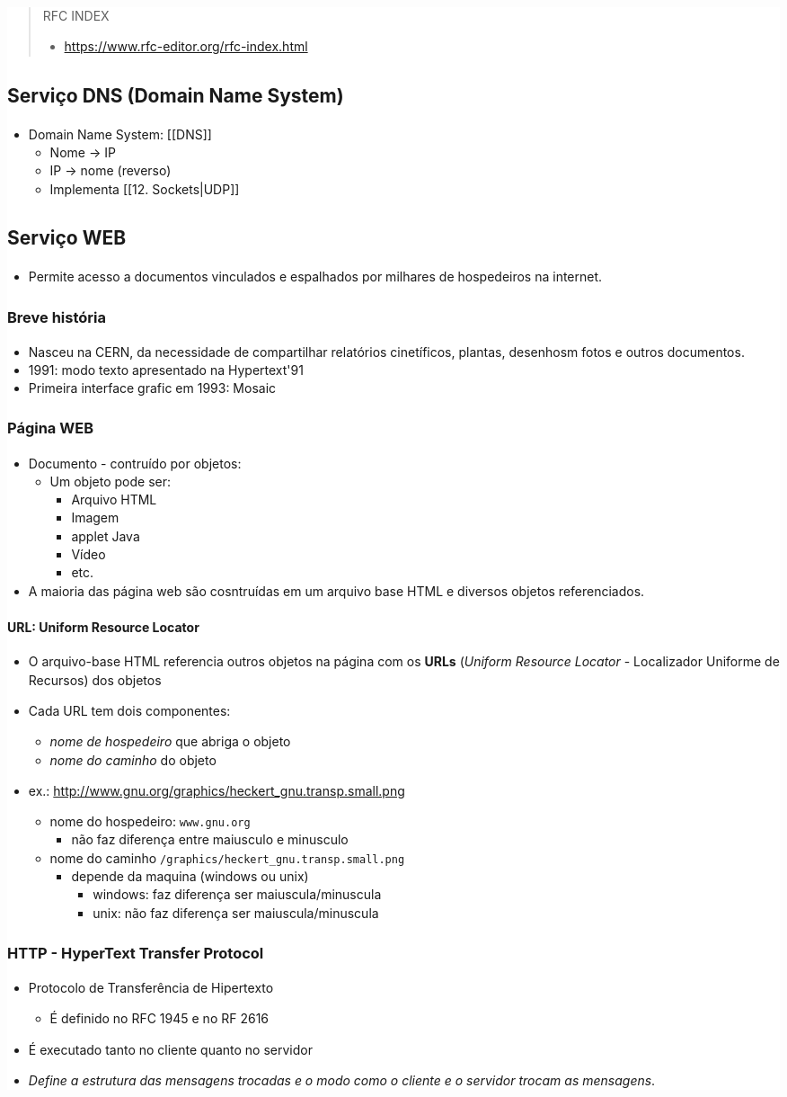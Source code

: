 > RFC INDEX
> - https://www.rfc-editor.org/rfc-index.html

## Serviço DNS (Domain Name System)
- Domain Name System: [[DNS]]
	- Nome -> IP 
	- IP -> nome (reverso)
	- Implementa [[12. Sockets|UDP]]

## Serviço WEB
- Permite acesso a documentos vinculados e espalhados por milhares de hospedeiros na internet.
### Breve história
- Nasceu na CERN, da necessidade de compartilhar relatórios cinetíficos, plantas, desenhosm fotos e outros documentos.
- 1991: modo texto apresentado na Hypertext'91
- Primeira interface grafic em 1993: Mosaic

### Página WEB
- Documento - contruído por objetos:
	- Um objeto pode ser:
		- Arquivo HTML
		- Imagem
		- applet Java
		- Vídeo
		- etc.
- A maioria das página web são cosntruídas em um arquivo base HTML e diversos objetos referenciados.
#### URL: Uniform Resource Locator
- O arquivo-base HTML referencia outros objetos na página com os **URLs** (*Uniform Resource Locator* - Localizador Uniforme de Recursos) dos objetos

- Cada URL tem dois componentes:
	- *nome de hospedeiro* que abriga o objeto
	- *nome do caminho* do objeto
- ex.: http://www.gnu.org/graphics/heckert_gnu.transp.small.png
	- nome do hospedeiro: `www.gnu.org`
		- não faz diferença entre maiusculo e minusculo
	- nome do caminho `/graphics/heckert_gnu.transp.small.png`
		- depende da maquina (windows ou unix)
			- windows: faz diferença ser maiuscula/minuscula
			- unix: não faz diferença ser maiuscula/minuscula

### HTTP - HyperText Transfer Protocol
- Protocolo de Transferência de Hipertexto
	- É definido no RFC 1945 e no RF 2616

- É executado tanto no cliente quanto no servidor
- *Define a estrutura das mensagens trocadas e o modo como o cliente e o servidor trocam as mensagens*.

